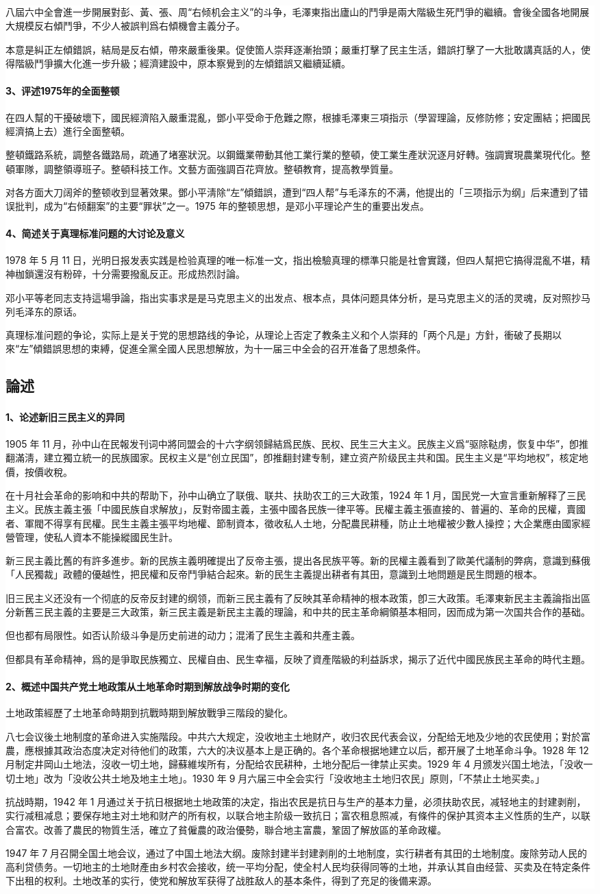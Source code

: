 八屆六中全會進一步開展對彭、黃、張、周“右倾机会主义”的斗争，毛澤東指出廬山的鬥爭是兩大階級生死鬥爭的繼續。會後全國各地開展大規模反右傾鬥爭，不少人被誤判爲右傾機會主義分子。

本意是糾正左傾錯誤，結局是反右傾，帶來嚴重後果。促使箇人崇拜逐漸抬頭；嚴重打擊了民主生活，錯誤打擊了一大批敢講真話的人，使得階級鬥爭擴大化進一步升級；經濟建設中，原本察覺到的左傾錯誤又繼續延續。

#### 3、评述1975年的全面整顿

在四人幫的干擾破壞下，國民經濟陷入嚴重混亂，鄧小平受命于危難之際，根據毛澤東三項指示（學習理論，反修防修；安定團結；把國民經濟搞上去）進行全面整頓。

整頓鐵路系統，調整各鐵路局，疏通了堵塞狀況。以鋼鐵業帶動其他工業行業的整頓，使工業生產狀況逐月好轉。強調實現農業現代化。整頓軍隊，調整領導班子。整頓科技工作。文藝方面強調百花齊放。整頓教育，提高教學質量。

对各方面大刀阔斧的整顿收到显著效果。鄧小平淸除“左”傾錯誤，遭到“四人帮”与毛泽东的不满，他提出的「三项指示为纲」后来遭到了错误批判，成为“右倾翻案”的主要“罪状”之一。1975 年的整顿思想，是邓小平理论产生的重要出发点。

#### 4、简述关于真理标准问题的大讨论及意义

1978 年 5 月 11 日，<v>光明日报</v>发表<v>实践是检验真理的唯一标准</v>一文，指出檢驗真理的標準只能是社會實踐，但四人幫把它搞得混亂不堪，精神枷鎖還沒有粉碎，十分需要撥亂反正。形成热烈討論。

邓小平等老同志支持這場爭論，指出实事求是是马克思主义的出发点、根本点，具体问题具体分析，是马克思主义的活的灵魂，反对照抄马列毛泽东的原话。

真理标准问题的争论，实际上是关于党的思想路线的争论，从理论上否定了教条主义和个人崇拜的「两个凡是」方針，衝破了長期以來“左”傾錯誤思想的束縛，促進全黨全國人民思想解放，为十一届三中全会的召开准备了思想条件。



## 論述

#### 1、论述新旧三民主义的异同

1905 年 11 月，孙中山在<v>民報发刊词</v>中將同盟会的十六字纲领歸結爲民族、民权、民生三大主义。民族主义爲“驱除鞑虏，恢复中华”，卽推翻滿淸，建立獨立統一的民族國家。民权主义是“创立民国”，卽推翻封建专制，建立资产阶级民主共和国。民生主义是“平均地权”，核定地價，按價收稅。

在十月社会革命的影响和中共的帮助下，孙中山确立了联俄、联共、扶助农工的三大政策，1924 年 1 月，国民党一大<v>宣言</v>重新解释了三民主义。民族主義主張「中國民族自求解放」，反對帝國主義，主張中國各民族一律平等。民權主義主張直接的、普遍的、革命的民權，賣國者、軍閥不得享有民權。民生主義主張平均地權、節制資本，徵收私人土地，分配農民耕種，防止土地權被少數人操控；大企業應由國家經營管理，使私人資本不能操縱國民生計。

新三民主義比舊的有許多進步。新的民族主義明確提出了反帝主張，提出各民族平等。新的民權主義看到了歐美代議制的弊病，意識到蘇俄「人民獨裁」政體的優越性，把民權和反帝鬥爭結合起來。新的民生主義提出耕者有其田，意識到土地問題是民生問題的根本。

旧三民主义还没有一个彻底的反帝反封建的纲领，而新三民主義有了反映其革命精神的根本政策，卽三大政策。毛澤東<v>新民主主義論</v>指出區分新舊三民主義的主要是三大政策，新三民主義是新民主主義的理論，和中共的民主革命綱領基本相同，因而成为第一次国共合作的基础。

但也都有局限性。如否认阶级斗争是历史前进的动力；混淆了民生主義和共產主義。

但都具有革命精神，爲的是爭取民族獨立、民權自由、民生幸福，反映了資產階級的利益訴求，揭示了近代中國民族民主革命的時代主題。

#### 2、概述中国共产党土地政策从土地革命时期到解放战争时期的变化

土地政策經歷了土地革命時期到抗戰時期到解放戰爭三階段的變化。

八七会议後土地制度的革命进入实施階段。中共六大规定，没收地主土地财产，收归农民代表会议，分配给无地及少地的农民使用；對於富農，應根據其政治态度决定对待他们的政策，六大的决议基本上是正确的。各个革命根据地建立以后，都开展了土地革命斗争。1928 年 12 月制定<v>井岡山土地法</v>，沒收一切土地，歸蘇維埃所有，分配给农民耕种，土地分配后一律禁止买卖。1929 年 4 月颁发<v>兴国土地法</v>，「没收一切土地」改为「没收公共土地及地主土地」。1930 年 9 月六届三中全会实行「没收地主土地归农民」原则，「不禁止土地买卖。」

抗战時期，1942 年 1 月通过<v>关于抗日根据地土地政策的决定</v>，指出农民是抗日与生产的基本力量，必须扶助农民，减轻地主的封建剥削，实行减租减息；要保存地主对土地和财产的所有权，以联合地主阶级一致抗日；富农租息照减，有條件的保护其资本主义性质的生产，以联合富农。改善了農民的物質生活，確立了貧僱農的政治優勢，聯合地主富農，鞏固了解放區的革命政權。

1947 年 7 月召開全国土地会议，通过了<v>中国土地法大纲</v>。废除封建半封建剥削的土地制度，实行耕者有其田的土地制度。废除劳动人民的高利贷债务。一切地主的土地財產由乡村农会接收，统一平均分配，使全村人民均获得同等的土地，并承认其自由经营、买卖及在特定条件下出租的权利。土地改革的实行，使党和解放军获得了战胜敌人的基本条件，得到了充足的後備来源。
